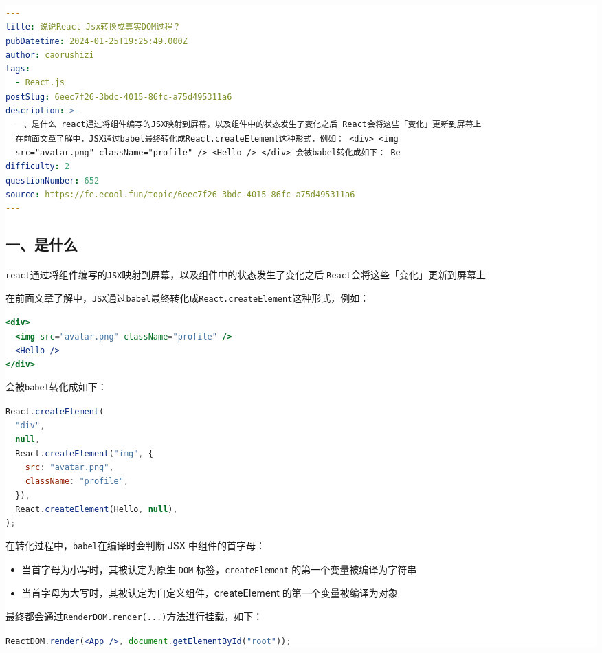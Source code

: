 ```yaml
---
title: 说说React Jsx转换成真实DOM过程？
pubDatetime: 2024-01-25T19:25:49.000Z
author: caorushizi
tags:
  - React.js
postSlug: 6eec7f26-3bdc-4015-86fc-a75d495311a6
description: >-
  一、是什么 react通过将组件编写的JSX映射到屏幕，以及组件中的状态发生了变化之后 React会将这些「变化」更新到屏幕上
  在前面文章了解中，JSX通过babel最终转化成React.createElement这种形式，例如： <div> <img
  src="avatar.png" className="profile" /> <Hello /> </div> 会被babel转化成如下： Re
difficulty: 2
questionNumber: 652
source: https://fe.ecool.fun/topic/6eec7f26-3bdc-4015-86fc-a75d495311a6
---
```


## 一、是什么

`react`通过将组件编写的`JSX`映射到屏幕，以及组件中的状态发生了变化之后 `React`会将这些「变化」更新到屏幕上

在前面文章了解中，`JSX`通过`babel`最终转化成`React.createElement`这种形式，例如：

```jsx
<div>
  <img src="avatar.png" className="profile" />
  <Hello />
</div>
```

会被`babel`转化成如下：

```jsx
React.createElement(
  "div",
  null,
  React.createElement("img", {
    src: "avatar.png",
    className: "profile",
  }),
  React.createElement(Hello, null),
);
```

在转化过程中，`babel`在编译时会判断 JSX 中组件的首字母：

- 当首字母为小写时，其被认定为原生 `DOM` 标签，`createElement` 的第一个变量被编译为字符串

- 当首字母为大写时，其被认定为自定义组件，createElement 的第一个变量被编译为对象

最终都会通过`RenderDOM.render(...)`方法进行挂载，如下：

```jsx
ReactDOM.render(<App />, document.getElementById("root"));
```
